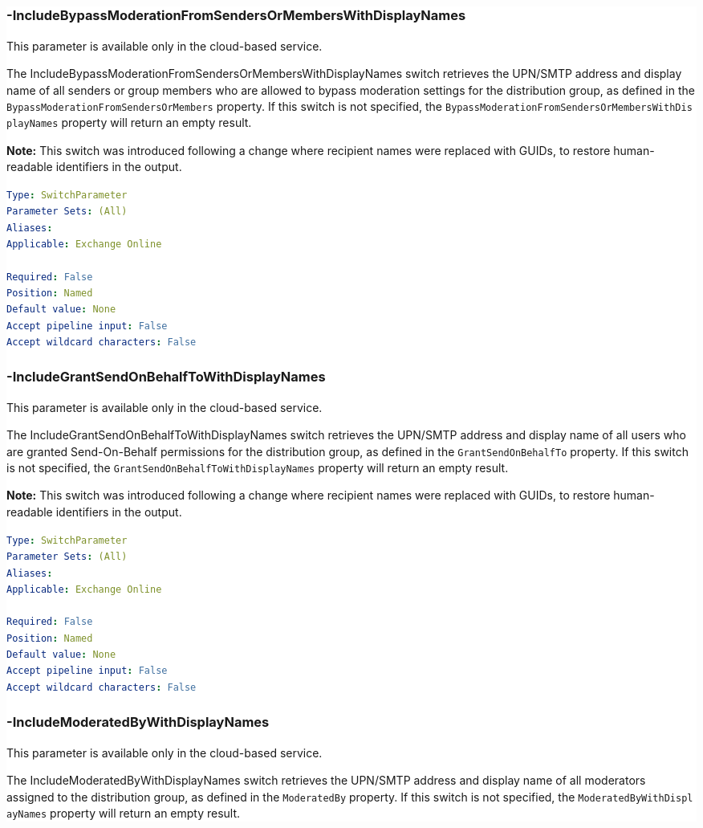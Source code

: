 ### -IncludeBypassModerationFromSendersOrMembersWithDisplayNames
This parameter is available only in the cloud-based service.

The IncludeBypassModerationFromSendersOrMembersWithDisplayNames switch retrieves the UPN/SMTP address and display name of all senders or group members who are allowed to bypass moderation settings for the distribution group, as defined in the `BypassModerationFromSendersOrMembers` property. If this switch is not specified, the `BypassModerationFromSendersOrMembersWithDisplayNames` property will return an empty result.

**Note:** This switch was introduced following a change where recipient names were replaced with GUIDs, to restore human-readable identifiers in the output.

```yaml
Type: SwitchParameter
Parameter Sets: (All)
Aliases:
Applicable: Exchange Online

Required: False
Position: Named
Default value: None
Accept pipeline input: False
Accept wildcard characters: False
```

### -IncludeGrantSendOnBehalfToWithDisplayNames
This parameter is available only in the cloud-based service.

The IncludeGrantSendOnBehalfToWithDisplayNames switch retrieves the UPN/SMTP address and display name of all users who are granted Send-On-Behalf permissions for the distribution group, as defined in the `GrantSendOnBehalfTo` property. If this switch is not specified, the `GrantSendOnBehalfToWithDisplayNames` property will return an empty result.

**Note:** This switch was introduced following a change where recipient names were replaced with GUIDs, to restore human-readable identifiers in the output.

```yaml
Type: SwitchParameter
Parameter Sets: (All)
Aliases:
Applicable: Exchange Online

Required: False
Position: Named
Default value: None
Accept pipeline input: False
Accept wildcard characters: False
```

### -IncludeModeratedByWithDisplayNames
This parameter is available only in the cloud-based service.

The IncludeModeratedByWithDisplayNames switch retrieves the UPN/SMTP address and display name of all moderators assigned to the distribution group, as defined in the `ModeratedBy` property. If this switch is not specified, the `ModeratedByWithDisplayNames` property will return an empty result.
